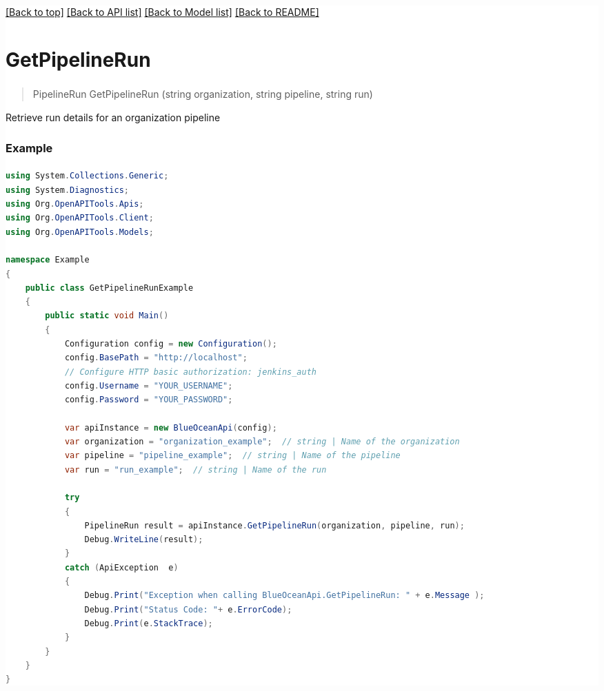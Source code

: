 [[Back to top]](#) [[Back to API list]](../README.md#documentation-for-api-endpoints) [[Back to Model list]](../README.md#documentation-for-models) [[Back to README]](../README.md)

<a name="getpipelinerun"></a>
# **GetPipelineRun**
> PipelineRun GetPipelineRun (string organization, string pipeline, string run)



Retrieve run details for an organization pipeline

### Example
```csharp
using System.Collections.Generic;
using System.Diagnostics;
using Org.OpenAPITools.Apis;
using Org.OpenAPITools.Client;
using Org.OpenAPITools.Models;

namespace Example
{
    public class GetPipelineRunExample
    {
        public static void Main()
        {
            Configuration config = new Configuration();
            config.BasePath = "http://localhost";
            // Configure HTTP basic authorization: jenkins_auth
            config.Username = "YOUR_USERNAME";
            config.Password = "YOUR_PASSWORD";

            var apiInstance = new BlueOceanApi(config);
            var organization = "organization_example";  // string | Name of the organization
            var pipeline = "pipeline_example";  // string | Name of the pipeline
            var run = "run_example";  // string | Name of the run

            try
            {
                PipelineRun result = apiInstance.GetPipelineRun(organization, pipeline, run);
                Debug.WriteLine(result);
            }
            catch (ApiException  e)
            {
                Debug.Print("Exception when calling BlueOceanApi.GetPipelineRun: " + e.Message );
                Debug.Print("Status Code: "+ e.ErrorCode);
                Debug.Print(e.StackTrace);
            }
        }
    }
}
```
